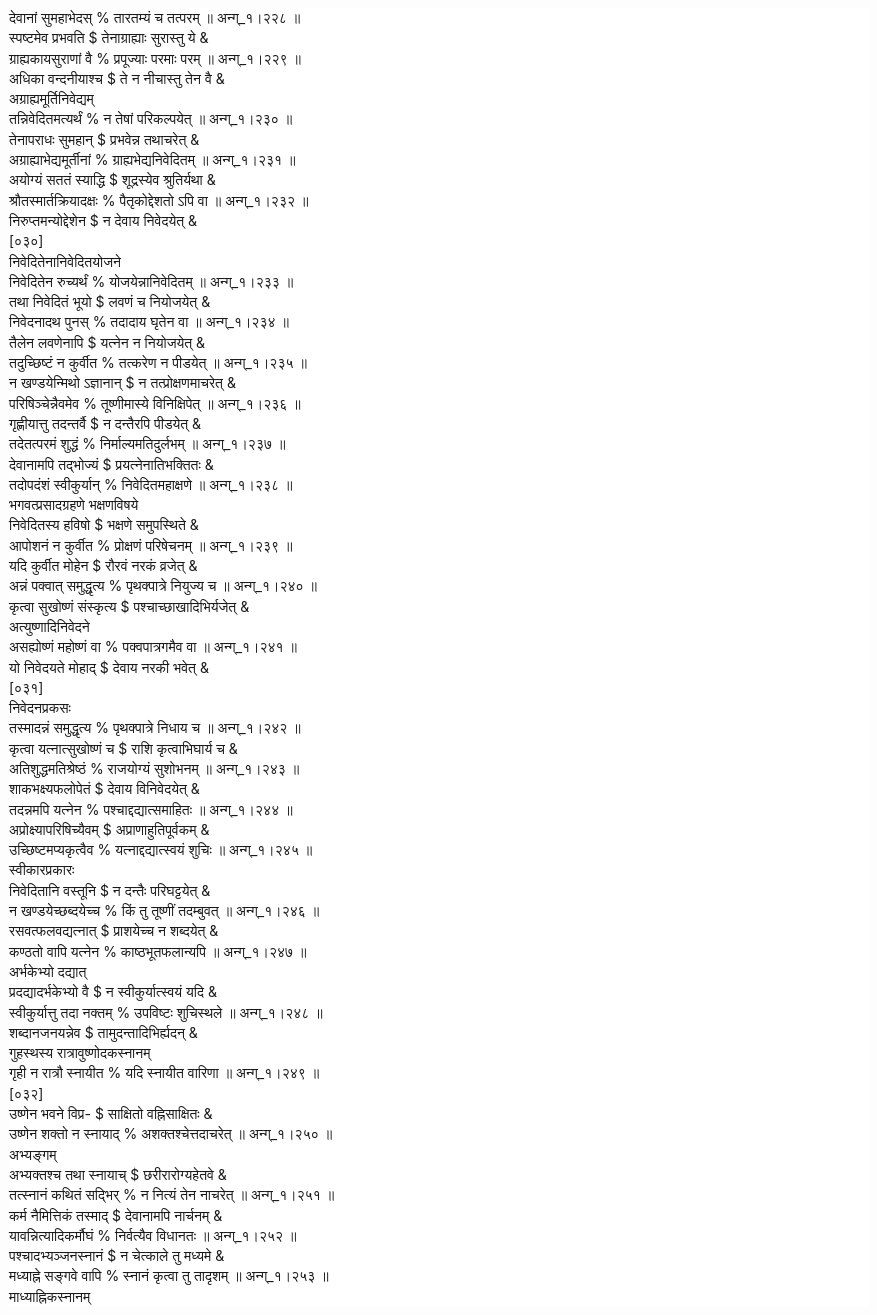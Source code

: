 देवानां सुमहाभेदस् % तारतम्यं च तत्परम् ॥ अन्ग्_१।२२८ ॥  
स्पष्टमेव प्रभवति $ तेनाग्राह्याः सुरास्तु ये &  
ग्राह्यकायसुराणां वै % प्रपूज्याः परमाः परम् ॥ अन्ग्_१।२२९ ॥  
अधिका वन्दनीयाश्च $ ते न नीचास्तु तेन वै &  
अग्राह्यमूर्तिनिवेद्यम्  
तन्निवेदितमत्यर्थं % न तेषां परिकल्पयेत् ॥ अन्ग्_१।२३० ॥  
तेनापराधः सुमहान् $ प्रभवेन्न तथाचरेत् &  
अग्राह्याभेद्यमूर्तीनां % ग्राह्यभेद्यनिवेदितम् ॥ अन्ग्_१।२३१ ॥  
अयोग्यं सततं स्याद्धि $ शूद्रस्येव श्रुतिर्यथा &  
श्रौतस्मार्तक्रियादक्षः % पैतृकोद्देशतो ऽपि वा ॥ अन्ग्_१।२३२ ॥  
निरुप्तमन्योद्देशेन $ न देवाय निवेदयेत् &  
[०३०]  
निवेदितेनानिवेदितयोजने  
निवेदितेन रुच्यर्थं % योजयेन्नानिवेदितम् ॥ अन्ग्_१।२३३ ॥  
तथा निवेदितं भूयो $ लवणं च नियोजयेत् &  
निवेदनादथ पुनस् % तदादाय घृतेन वा ॥ अन्ग्_१।२३४ ॥  
तैलेन लवणेनापि $ यत्नेन न नियोजयेत् &  
तदुच्छिष्टं न कुर्वीत % तत्करेण न पीडयेत् ॥ अन्ग्_१।२३५ ॥  
न खण्डयेन्मिथो ऽज्ञानान् $ न तत्प्रोक्षणमाचरेत् &  
परिषिञ्चेन्नैवमेव % तूष्णीमास्ये विनिक्षिपेत् ॥ अन्ग्_१।२३६ ॥  
गृह्णीयात्तु तदन्तर्वै $ न दन्तैरपि पीडयेत् &  
तदेतत्परमं शुद्धं % निर्माल्यमतिदुर्लभम् ॥ अन्ग्_१।२३७ ॥  
देवानामपि तद्भोज्यं $ प्रयत्नेनातिभक्तितः &  
तदोपदंशं स्वीकुर्यान् % निवेदितमहाक्षणे ॥ अन्ग्_१।२३८ ॥  
भगवत्प्रसादग्रहणे भक्षणविषये  
निवेदितस्य हविषो $ भक्षणे समुपस्थिते &  
आपोशनं न कुर्वीत % प्रोक्षणं परिषेचनम् ॥ अन्ग्_१।२३९ ॥  
यदि कुर्वीत मोहेन $ रौरवं नरकं व्रजेत् &  
अन्नं पक्वात् समुद्धृत्य % पृथक्पात्रे नियुज्य च ॥ अन्ग्_१।२४० ॥  
कृत्वा सुखोष्णं संस्कृत्य $ पश्चाच्छाखादिभिर्यजेत् &  
अत्युष्णादिनिवेदने  
असह्योष्णं महोष्णं वा % पक्वपात्रगमैव वा ॥ अन्ग्_१।२४१ ॥  
यो निवेदयते मोहाद् $ देवाय नरकी भवेत् &  
[०३१]  
निवेदनप्रकसः  
तस्मादन्नं समुद्धृत्य % पृथक्पात्रे निधाय च ॥ अन्ग्_१।२४२ ॥  
कृत्वा यत्नात्सुखोष्णं च $ राशि कृत्वाभिघार्य च &  
अतिशुद्धमतिश्रेष्ठं % राजयोग्यं सुशोभनम् ॥ अन्ग्_१।२४३ ॥  
शाकभक्ष्यफलोपेतं $ देवाय विनिवेदयेत् &  
तदन्नमपि यत्नेन % पश्चाद्दद्यात्समाहितः ॥ अन्ग्_१।२४४ ॥  
अप्रोक्ष्यापरिषिच्यैवम् $ अप्राणाहुतिपूर्वकम् &  
उच्छिष्टमप्यकृत्वैव % यत्नाद्दद्यात्स्वयं शुचिः ॥ अन्ग्_१।२४५ ॥  
स्वीकारप्रकारः  
निवेदितानि वस्तूनि $ न दन्तैः परिघट्टयेत् &  
न खण्डयेच्छब्दयेच्च % किं तु तूष्णीं तदम्बुवत् ॥ अन्ग्_१।२४६ ॥  
रसवत्फलवद्यत्नात् $ प्राशयेच्च न शब्दयेत् &  
कण्ठतो वापि यत्नेन % काष्ठभूतफलान्यपि ॥ अन्ग्_१।२४७ ॥  
अर्भकेभ्यो दद्यात्  
प्रदद्यादर्भकेभ्यो वै $ न स्वीकुर्यात्स्वयं यदि &  
स्वीकुर्यात्तु तदा नक्तम् % उपविष्टः शुचिस्थले ॥ अन्ग्_१।२४८ ॥  
शब्दानजनयन्नेव $ तामुदन्तादिभिर्ह्यदन् &  
गुहस्थस्य रात्रावुष्णोदकस्नानम्  
गृही न रात्रौ स्नायीत % यदि स्नायीत वारिणा ॥ अन्ग्_१।२४९ ॥  
[०३२]  
उष्णेन भवने विप्र- $ साक्षितो वह्निसाक्षितः &  
उष्णेन शक्तो न स्नायाद् % अशक्तश्चेत्तदाचरेत् ॥ अन्ग्_१।२५० ॥  
अभ्यङ्गम्  
अभ्यक्तश्च तथा स्नायाच् $ छरीरारोग्यहेतवे &  
तत्स्नानं कथितं सद्भिर् % न नित्यं तेन नाचरेत् ॥ अन्ग्_१।२५१ ॥  
कर्म नैमित्तिकं तस्माद् $ देवानामपि नार्चनम् &  
यावन्नित्यादिकर्मौघं % निर्वत्यैव विधानतः ॥ अन्ग्_१।२५२ ॥  
पश्चादभ्यञ्जनस्नानं $ न चेत्काले तु मध्यमे &  
मध्याह्ने सङ्गवे वापि % स्नानं कृत्वा तु तादृशम् ॥ अन्ग्_१।२५३ ॥  
माध्याह्निकस्नानम्  